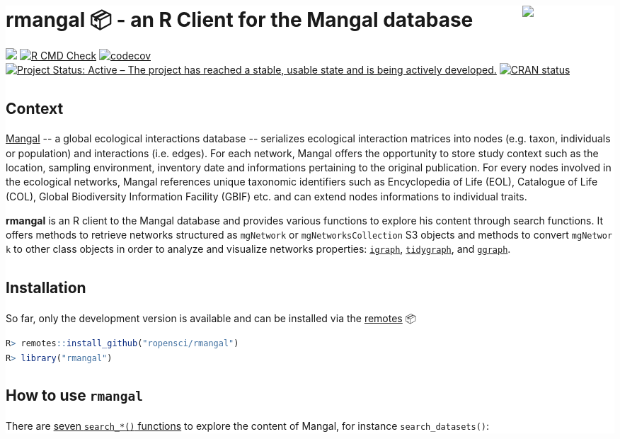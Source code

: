 # rmangal :package: - an R Client for the Mangal database <img src="man/figures/logo.png" width="130" align="right"/>

[![](https://badges.ropensci.org/332_status.svg)](https://github.com/ropensci/software-review/issues/332)
[![R CMD Check](https://github.com/ropensci/rmangal/actions/workflows/R-CMD-check.yaml/badge.svg)](https://github.com/ropensci/rmangal/actions/workflows/R-CMD-check.yaml)
[![codecov](https://app.codecov.io/gh/ropensci/rmangal/branch/master/graph/badge.svg?token=lGqUVLM2o3)](https://app.codecov.io/gh/ropensci/ropensci/rmangal)
[![Project Status: Active – The project has reached a stable, usable state and is being actively developed.](https://www.repostatus.org/badges/latest/active.svg)](https://www.repostatus.org/#active)
[![CRAN status](https://www.r-pkg.org:443/badges/version/rmangal)](https://CRAN.R-project.org/package=rmangal)


## Context

[Mangal](https://mangal.io/#/) -- a global ecological interactions database --
serializes ecological interaction matrices into nodes (e.g. taxon, individuals
or population) and interactions (i.e. edges). For each network, Mangal offers
the opportunity to store study context such as the location, sampling
environment, inventory date and informations pertaining to the original
publication. For every nodes involved in the ecological networks, Mangal
references unique taxonomic identifiers such as Encyclopedia of Life (EOL),
Catalogue of Life (COL), Global Biodiversity Information Facility (GBIF) etc.
and can extend nodes informations to individual traits.

**rmangal** is an R client to the Mangal database and provides various functions
to explore his content through search functions. It offers methods to retrieve
networks structured as `mgNetwork` or `mgNetworksCollection` S3 objects and
methods to convert `mgNetwork` to other class objects in order to analyze and
visualize networks properties: [`igraph`](https://igraph.org/r/),
[`tidygraph`](https://github.com/thomasp85/tidygraph), and
[`ggraph`](https://github.com/thomasp85/ggraph).


## Installation

So far, only the development version is available and can be installed via the [remotes](https://CRAN.R-project.org/package=remotes) :package:

```r
R> remotes::install_github("ropensci/rmangal")
R> library("rmangal")
```


## How to use `rmangal`

There are [seven `search_*()` functions](https://docs.ropensci.org/rmangal/reference/index.html#section-explore-database) to explore the content of Mangal, for
instance `search_datasets()`:
